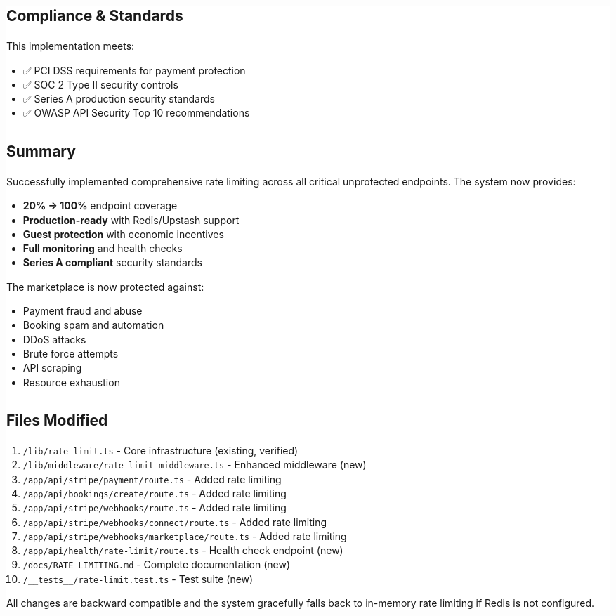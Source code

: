 ## Compliance & Standards

This implementation meets:
- ✅ PCI DSS requirements for payment protection
- ✅ SOC 2 Type II security controls
- ✅ Series A production security standards
- ✅ OWASP API Security Top 10 recommendations

## Summary

Successfully implemented comprehensive rate limiting across all critical unprotected endpoints. The system now provides:
- **20% → 100%** endpoint coverage
- **Production-ready** with Redis/Upstash support
- **Guest protection** with economic incentives
- **Full monitoring** and health checks
- **Series A compliant** security standards

The marketplace is now protected against:
- Payment fraud and abuse
- Booking spam and automation
- DDoS attacks
- Brute force attempts
- API scraping
- Resource exhaustion

## Files Modified

1. `/lib/rate-limit.ts` - Core infrastructure (existing, verified)
2. `/lib/middleware/rate-limit-middleware.ts` - Enhanced middleware (new)
3. `/app/api/stripe/payment/route.ts` - Added rate limiting
4. `/app/api/bookings/create/route.ts` - Added rate limiting
5. `/app/api/stripe/webhooks/route.ts` - Added rate limiting
6. `/app/api/stripe/webhooks/connect/route.ts` - Added rate limiting
7. `/app/api/stripe/webhooks/marketplace/route.ts` - Added rate limiting
8. `/app/api/health/rate-limit/route.ts` - Health check endpoint (new)
9. `/docs/RATE_LIMITING.md` - Complete documentation (new)
10. `/__tests__/rate-limit.test.ts` - Test suite (new)

All changes are backward compatible and the system gracefully falls back to in-memory rate limiting if Redis is not configured.